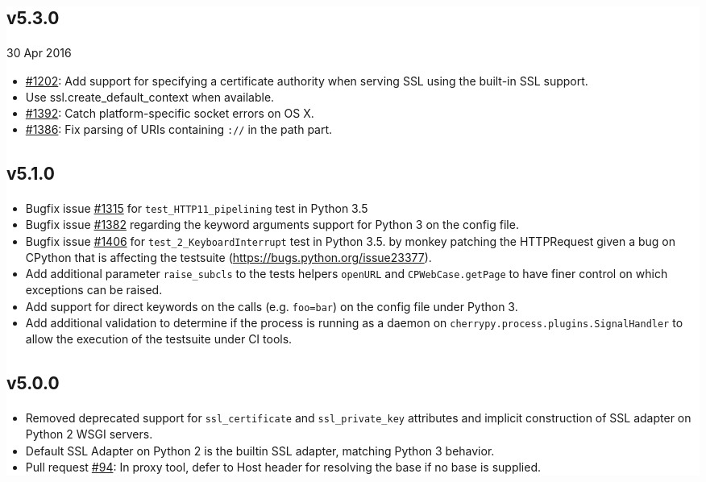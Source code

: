 


## v5.3.0


30 Apr 2016


* [#1202](https://github.com/cherrypy/cherrypy/issues/1202): Add support for specifying a certificate authority when
serving SSL using the built-in SSL support.
* Use ssl.create_default_context when available.
* [#1392](https://github.com/cherrypy/cherrypy/issues/1392): Catch platform-specific socket errors on OS X.
* [#1386](https://github.com/cherrypy/cherrypy/issues/1386): Fix parsing of URIs containing `://` in the path part.




## v5.1.0


* Bugfix issue [#1315](https://github.com/cherrypy/cherrypy/issues/1315) for `test_HTTP11_pipelining` test in Python 3.5
* Bugfix issue [#1382](https://github.com/cherrypy/cherrypy/issues/1382) regarding the keyword arguments support for Python 3
on the config file.
* Bugfix issue [#1406](https://github.com/cherrypy/cherrypy/issues/1406) for `test_2_KeyboardInterrupt` test in Python 3.5.
by monkey patching the HTTPRequest given a bug on CPython
that is affecting the testsuite (<https://bugs.python.org/issue23377>).
* Add additional parameter `raise_subcls` to the tests helpers
`openURL` and `CPWebCase.getPage` to have finer control on
which exceptions can be raised.
* Add support for direct keywords on the calls (e.g. `foo=bar`) on
the config file under Python 3.
* Add additional validation to determine if the process is running
as a daemon on `cherrypy.process.plugins.SignalHandler` to allow
the execution of the testsuite under CI tools.




## v5.0.0


* Removed deprecated support for `ssl_certificate` and
`ssl_private_key` attributes and implicit construction
of SSL adapter on Python 2 WSGI servers.
* Default SSL Adapter on Python 2 is the builtin SSL adapter,
matching Python 3 behavior.
* Pull request [#94](https://github.com/cherrypy/cherrypy/issues/94): In proxy tool, defer to Host header for
resolving the base if no base is supplied.
